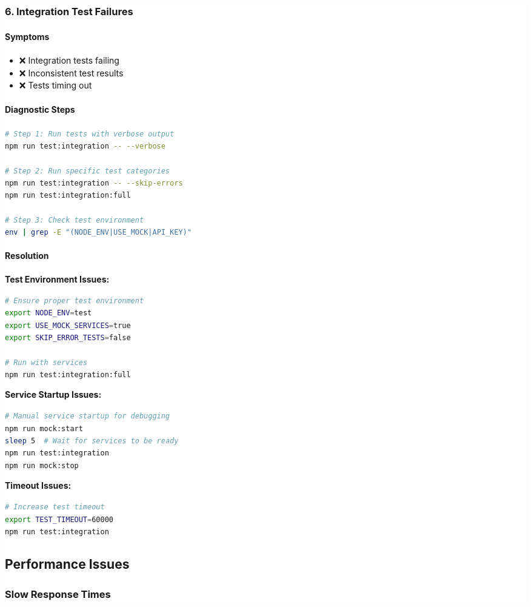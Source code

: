 ### 6. Integration Test Failures

#### Symptoms
- ❌ Integration tests failing
- ❌ Inconsistent test results
- ❌ Tests timing out

#### Diagnostic Steps

```bash
# Step 1: Run tests with verbose output
npm run test:integration -- --verbose

# Step 2: Run specific test categories
npm run test:integration -- --skip-errors
npm run test:integration:full

# Step 3: Check test environment
env | grep -E "(NODE_ENV|USE_MOCK|API_KEY)"
```

#### Resolution

**Test Environment Issues:**
```bash
# Ensure proper test environment
export NODE_ENV=test
export USE_MOCK_SERVICES=true
export SKIP_ERROR_TESTS=false

# Run with services
npm run test:integration:full
```

**Service Startup Issues:**
```bash
# Manual service startup for debugging
npm run mock:start
sleep 5  # Wait for services to be ready
npm run test:integration
npm run mock:stop
```

**Timeout Issues:**
```bash
# Increase test timeout
export TEST_TIMEOUT=60000
npm run test:integration
```

## Performance Issues

### Slow Response Times
